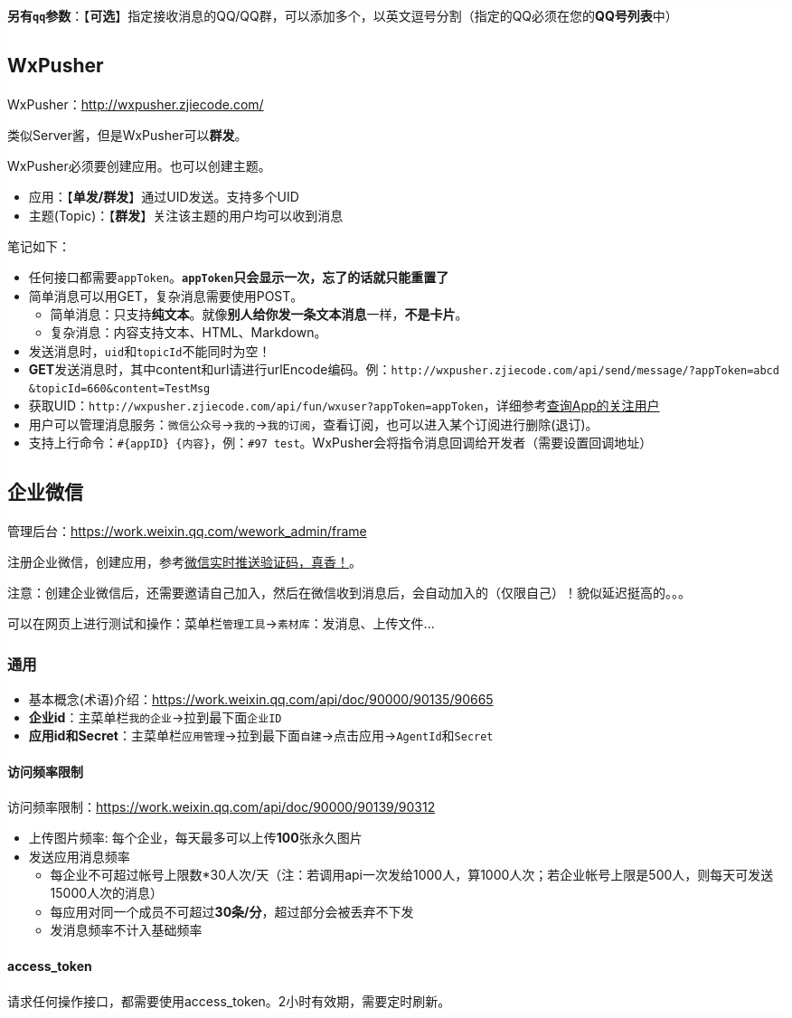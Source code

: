 **另有`qq`参数**：【**可选**】指定接收消息的QQ/QQ群，可以添加多个，以英文逗号分割（指定的QQ必须在您的**QQ号列表**中）

## WxPusher

WxPusher：<http://wxpusher.zjiecode.com/>

类似Server酱，但是WxPusher可以**群发**。

WxPusher必须要创建应用。也可以创建主题。
- 应用：【**单发/群发**】通过UID发送。支持多个UID
- 主题(Topic)：【**群发**】关注该主题的用户均可以收到消息

笔记如下：
- 任何接口都需要`appToken`。**`appToken`只会显示一次，忘了的话就只能重置了**
- 简单消息可以用GET，复杂消息需要使用POST。
    - 简单消息：只支持**纯文本**。就像**别人给你发一条文本消息**一样，**不是卡片**。
    - 复杂消息：内容支持文本、HTML、Markdown。
- 发送消息时，`uid`和`topicId`不能同时为空！
- **GET**发送消息时，其中content和url请进行urlEncode编码。例：`http://wxpusher.zjiecode.com/api/send/message/?appToken=abcd&topicId=660&content=TestMsg`
- 获取UID：`http://wxpusher.zjiecode.com/api/fun/wxuser?appToken=appToken`，详细参考[查询App的关注用户](http://wxpusher.dingliqc.com/docs/#/?id=%e6%9f%a5%e8%af%a2app%e7%9a%84%e5%85%b3%e6%b3%a8%e7%94%a8%e6%88%b7)
- 用户可以管理消息服务：`微信公众号`->`我的`->`我的订阅`，查看订阅，也可以进入某个订阅进行删除(退订)。
- 支持上行命令：`#{appID} {内容}`，例：`#97 test`。WxPusher会将指令消息回调给开发者（需要设置回调地址）

## 企业微信

管理后台：<https://work.weixin.qq.com/wework_admin/frame>

注册企业微信，创建应用，参考[微信实时推送验证码，真香！](https://post.m.smzdm.com/p/aoozp7pn/)。

注意：创建企业微信后，还需要邀请自己加入，然后在微信收到消息后，会自动加入的（仅限自己）！貌似延迟挺高的。。。

可以在网页上进行测试和操作：菜单栏`管理工具`->`素材库`：发消息、上传文件...

### 通用

- 基本概念(术语)介绍：<https://work.weixin.qq.com/api/doc/90000/90135/90665>
- **企业id**：主菜单栏`我的企业`->拉到最下面`企业ID`
- **应用id和Secret**：主菜单栏`应用管理`->拉到最下面`自建`->点击应用->`AgentId`和`Secret`

#### 访问频率限制

访问频率限制：<https://work.weixin.qq.com/api/doc/90000/90139/90312>

- 上传图片频率: 每个企业，每天最多可以上传**100**张永久图片
- 发送应用消息频率
    - 每企业不可超过帐号上限数*30人次/天（注：若调用api一次发给1000人，算1000人次；若企业帐号上限是500人，则每天可发送15000人次的消息）
    - 每应用对同一个成员不可超过**30条/分**，超过部分会被丢弃不下发
    - 发消息频率不计入基础频率

#### access_token

请求任何操作接口，都需要使用access_token。2小时有效期，需要定时刷新。
